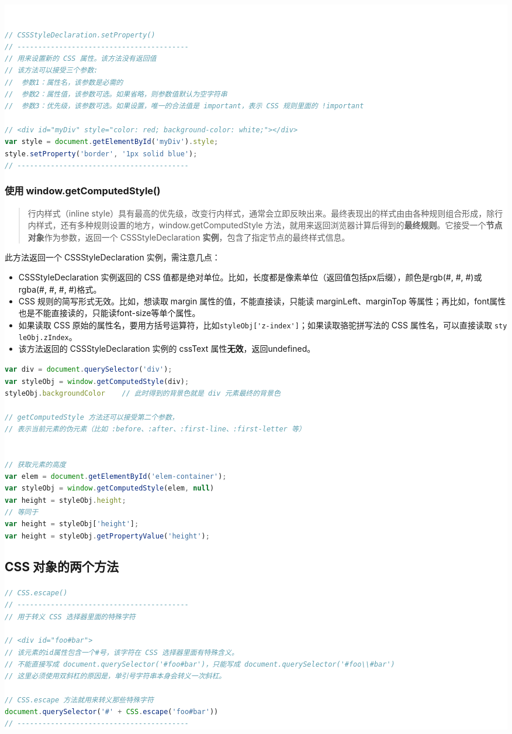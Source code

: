 ```js


// CSSStyleDeclaration.setProperty()
// -----------------------------------------
// 用来设置新的 CSS 属性。该方法没有返回值
// 该方法可以接受三个参数:
//  参数1：属性名，该参数是必需的
//  参数2：属性值，该参数可选。如果省略，则参数值默认为空字符串
//  参数3：优先级，该参数可选。如果设置，唯一的合法值是 important，表示 CSS 规则里面的 !important

// <div id="myDiv" style="color: red; background-color: white;"></div>
var style = document.getElementById('myDiv').style;
style.setProperty('border', '1px solid blue');
// -----------------------------------------
```


### 使用 window.getComputedStyle() 

> 行内样式（inline style）具有最高的优先级，改变行内样式，通常会立即反映出来。最终表现出的样式由由各种规则组合形成，除行内样式，还有多种规则设置的地方，window.getComputedStyle 方法，就用来返回浏览器计算后得到的**最终规则**。它接受一个**节点对象**作为参数，返回一个 CSSStyleDeclaration **实例**，包含了指定节点的最终样式信息。

此方法返回一个 CSSStyleDeclaration 实例，需注意几点：
- CSSStyleDeclaration 实例返回的 CSS 值都是绝对单位。比如，长度都是像素单位（返回值包括px后缀），颜色是rgb(#, #, #)或rgba(#, #, #, #)格式。
- CSS 规则的简写形式无效。比如，想读取 margin 属性的值，不能直接读，只能读 marginLeft、marginTop 等属性；再比如，font属性也是不能直接读的，只能读font-size等单个属性。
- 如果读取 CSS 原始的属性名，要用方括号运算符，比如`styleObj['z-index']`；如果读取骆驼拼写法的 CSS 属性名，可以直接读取 `styleObj.zIndex`。
- 该方法返回的 CSSStyleDeclaration 实例的 cssText 属性**无效**，返回undefined。


```js
var div = document.querySelector('div');
var styleObj = window.getComputedStyle(div);
styleObj.backgroundColor    // 此时得到的背景色就是 div 元素最终的背景色

// getComputedStyle 方法还可以接受第二个参数，
// 表示当前元素的伪元素（比如 :before、:after、:first-line、:first-letter 等）


// 获取元素的高度
var elem = document.getElementById('elem-container');
var styleObj = window.getComputedStyle(elem, null)
var height = styleObj.height;
// 等同于
var height = styleObj['height'];
var height = styleObj.getPropertyValue('height');
```

## CSS 对象的两个方法

```js
// CSS.escape()
// -----------------------------------------
// 用于转义 CSS 选择器里面的特殊字符

// <div id="foo#bar">
// 该元素的id属性包含一个#号，该字符在 CSS 选择器里面有特殊含义。
// 不能直接写成 document.querySelector('#foo#bar')，只能写成 document.querySelector('#foo\\#bar')
// 这里必须使用双斜杠的原因是，单引号字符串本身会转义一次斜杠。

// CSS.escape 方法就用来转义那些特殊字符
document.querySelector('#' + CSS.escape('foo#bar'))
// -----------------------------------------


```